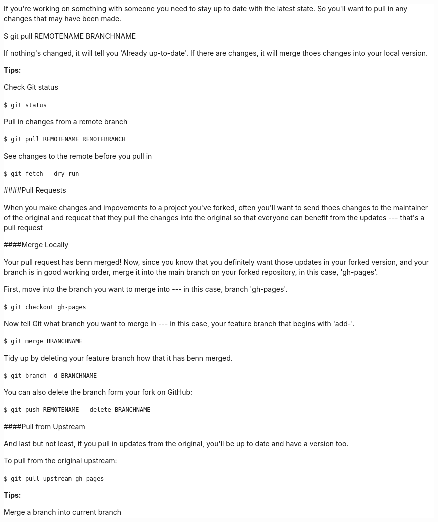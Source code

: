If you're working on something with someone you need to stay up to date with the latest state. So you'll want to pull in any changes that may have been made.

$ git pull REMOTENAME BRANCHNAME

If nothing's changed, it will tell you 'Already up-to-date'. If there are changes, it will merge thoes changes into your local version.

**Tips:**

Check Git status

	$ git status

Pull in changes from a remote branch

	$ git pull REMOTENAME REMOTEBRANCH

See changes to the remote before you pull in

	$ git fetch --dry-run

####Pull Requests

When you make changes and impovements to a project you've forked, often you'll want to send thoes changes to the maintainer of the original and requeat that they pull the changes into the original so that everyone can benefit from the updates --- that's a pull request


####Merge Locally

Your pull request has benn merged! Now, since you know that you definitely want those updates in your forked version, and your branch is in good working order, merge it into the main branch on your forked repository, in this case, 'gh-pages'.

First, move into the branch you want to merge into --- in this case, branch 'gh-pages'.

	$ git checkout gh-pages

Now tell Git what branch you want to merge in --- in this case, your feature branch that begins with 'add-'.

	$ git merge BRANCHNAME

Tidy up by deleting your feature branch how that it has benn merged.

	$ git branch -d BRANCHNAME

You can also delete the branch form your fork on GitHub:

	$ git push REMOTENAME --delete BRANCHNAME

####Pull from Upstream

And last but not least, if you pull in updates from the original, you'll be up to date and have a version too.

To pull from the original upstream:

	$ git pull upstream gh-pages

**Tips:**

Merge a branch into current branch
	